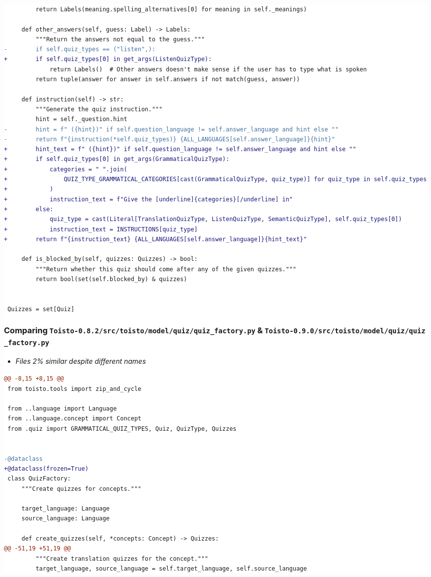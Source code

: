 ```diff
         return Labels(meaning.spelling_alternatives[0] for meaning in self._meanings)
 
     def other_answers(self, guess: Label) -> Labels:
         """Return the answers not equal to the guess."""
-        if self.quiz_types == ("listen",):
+        if self.quiz_types[0] in get_args(ListenQuizType):
             return Labels()  # Other answers doesn't make sense if the user has to type what is spoken
         return tuple(answer for answer in self.answers if not match(guess, answer))
 
     def instruction(self) -> str:
         """Generate the quiz instruction."""
         hint = self._question.hint
-        hint = f" ({hint})" if self.question_language != self.answer_language and hint else ""
-        return f"{instruction(*self.quiz_types)} {ALL_LANGUAGES[self.answer_language]}{hint}"
+        hint_text = f" ({hint})" if self.question_language != self.answer_language and hint else ""
+        if self.quiz_types[0] in get_args(GrammaticalQuizType):
+            categories = " ".join(
+                QUIZ_TYPE_GRAMMATICAL_CATEGORIES[cast(GrammaticalQuizType, quiz_type)] for quiz_type in self.quiz_types
+            )
+            instruction_text = f"Give the [underline]{categories}[/underline] in"
+        else:
+            quiz_type = cast(Literal[TranslationQuizType, ListenQuizType, SemanticQuizType], self.quiz_types[0])
+            instruction_text = INSTRUCTIONS[quiz_type]
+        return f"{instruction_text} {ALL_LANGUAGES[self.answer_language]}{hint_text}"
 
     def is_blocked_by(self, quizzes: Quizzes) -> bool:
         """Return whether this quiz should come after any of the given quizzes."""
         return bool(set(self.blocked_by) & quizzes)
 
 
 Quizzes = set[Quiz]
```

### Comparing `Toisto-0.8.2/src/toisto/model/quiz/quiz_factory.py` & `Toisto-0.9.0/src/toisto/model/quiz/quiz_factory.py`

 * *Files 2% similar despite different names*

```diff
@@ -8,15 +8,15 @@
 from toisto.tools import zip_and_cycle
 
 from ..language import Language
 from ..language.concept import Concept
 from .quiz import GRAMMATICAL_QUIZ_TYPES, Quiz, QuizType, Quizzes
 
 
-@dataclass
+@dataclass(frozen=True)
 class QuizFactory:
     """Create quizzes for concepts."""
 
     target_language: Language
     source_language: Language
 
     def create_quizzes(self, *concepts: Concept) -> Quizzes:
@@ -51,19 +51,19 @@
         """Create translation quizzes for the concept."""
         target_language, source_language = self.target_language, self.source_language
```